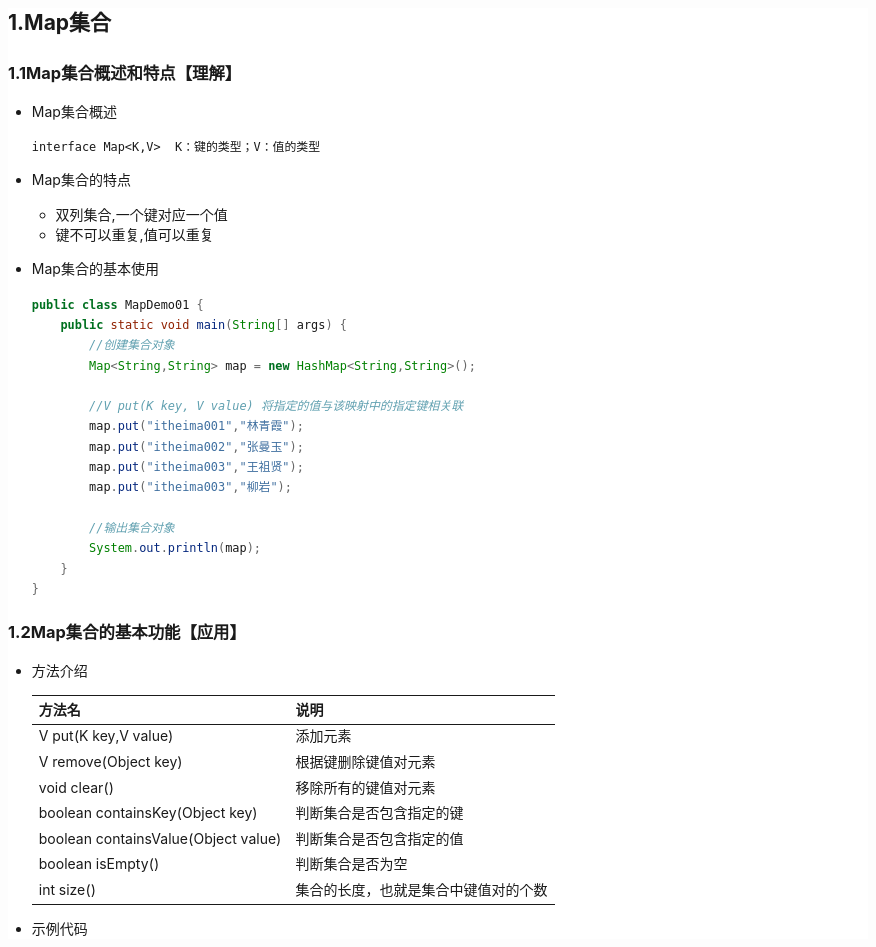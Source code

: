 ## 1.Map集合

### 1.1Map集合概述和特点【理解】

- Map集合概述

  ```
  interface Map<K,V>  K：键的类型；V：值的类型
  ```
- Map集合的特点

  - 双列集合,一个键对应一个值
  - 键不可以重复,值可以重复
- Map集合的基本使用

  ```java
  public class MapDemo01 {
      public static void main(String[] args) {
          //创建集合对象
          Map<String,String> map = new HashMap<String,String>();

          //V put(K key, V value) 将指定的值与该映射中的指定键相关联
          map.put("itheima001","林青霞");
          map.put("itheima002","张曼玉");
          map.put("itheima003","王祖贤");
          map.put("itheima003","柳岩");

          //输出集合对象
          System.out.println(map);
      }
  }
  ```

### 1.2Map集合的基本功能【应用】

- 方法介绍


  | 方法名                              | 说明                                 |
  | ----------------------------------- | ------------------------------------ |
  | V   put(K key,V   value)            | 添加元素                             |
  | V   remove(Object key)              | 根据键删除键值对元素                 |
  | void   clear()                      | 移除所有的键值对元素                 |
  | boolean containsKey(Object key)     | 判断集合是否包含指定的键             |
  | boolean containsValue(Object value) | 判断集合是否包含指定的值             |
  | boolean isEmpty()                   | 判断集合是否为空                     |
  | int size()                          | 集合的长度，也就是集合中键值对的个数 |
- 示例代码
